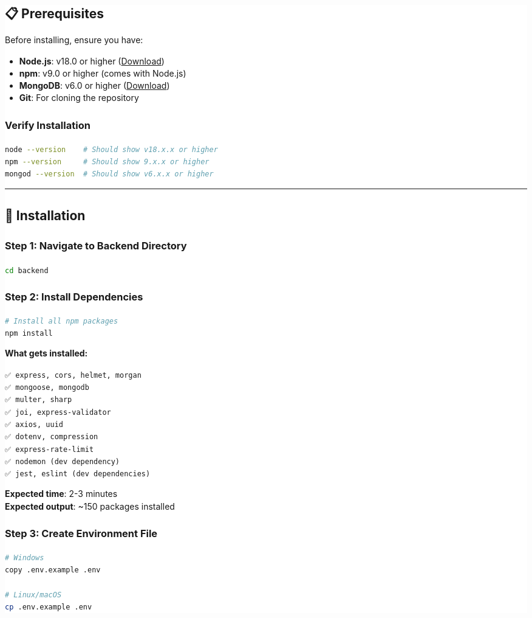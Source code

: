 
## 📋 Prerequisites

Before installing, ensure you have:

- **Node.js**: v18.0 or higher ([Download](https://nodejs.org/))
- **npm**: v9.0 or higher (comes with Node.js)
- **MongoDB**: v6.0 or higher ([Download](https://www.mongodb.com/try/download/community))
- **Git**: For cloning the repository

### Verify Installation

```bash
node --version    # Should show v18.x.x or higher
npm --version     # Should show 9.x.x or higher
mongod --version  # Should show v6.x.x or higher
```

---

## 🔧 Installation

### Step 1: Navigate to Backend Directory

```bash
cd backend
```

### Step 2: Install Dependencies

```bash
# Install all npm packages
npm install
```

**What gets installed:**
```
✅ express, cors, helmet, morgan
✅ mongoose, mongodb
✅ multer, sharp
✅ joi, express-validator
✅ axios, uuid
✅ dotenv, compression
✅ express-rate-limit
✅ nodemon (dev dependency)
✅ jest, eslint (dev dependencies)
```

**Expected time**: 2-3 minutes  
**Expected output**: ~150 packages installed

### Step 3: Create Environment File

```bash
# Windows
copy .env.example .env

# Linux/macOS
cp .env.example .env
```
